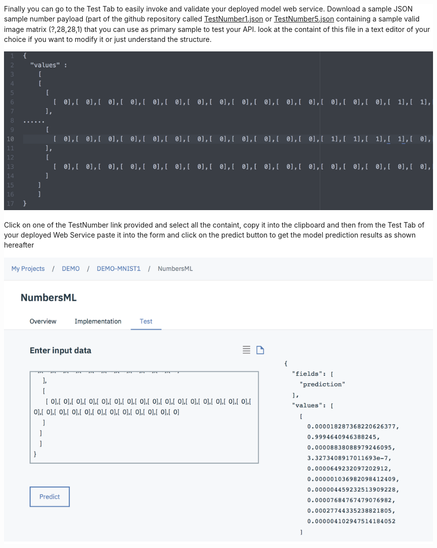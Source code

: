 Finally you can go to the Test Tab to easily invoke and validate your deployed model web service.
Download a sample JSON sample number payload (part of the github repository called [TestNumber1.json](https://github.com/Luke06/WatsonML-CNN4HandwrittenNum/blob/master/TestNumber1.json) or [TestNumber5.json](https://github.com/Luke06/WatsonML-CNN4HandwrittenNum/blob/master/TestNumber5.json) containing a sample valid image matrix (?,28,28,1) that you can use as primary sample to test your API.
look at the containt of this file in a text editor of your choice if you want to modify it or just understand the structure.


![alt text](images/NumbersML-3.png "COS")


Click on one of the TestNumber link provided and select all the containt, copy it into the clipboard and then from the Test Tab of your deployed Web Service paste it into the form and click on the predict button to get the model prediction results as shown hereafter

![alt text](images/NumbersML-4.png "COS")
